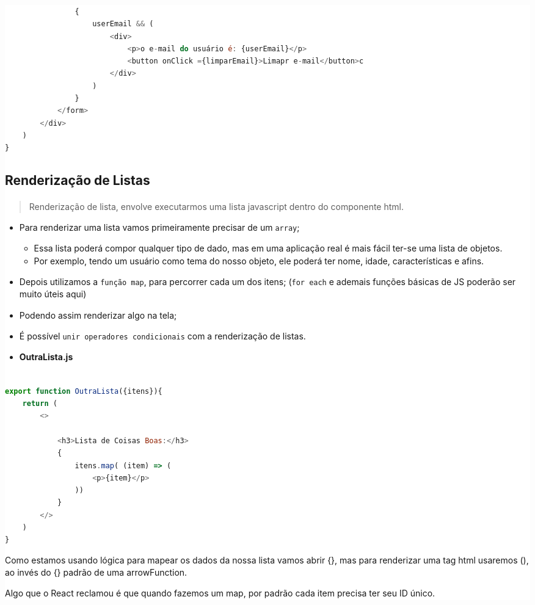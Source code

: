 ```js
                {
                    userEmail && (
                        <div>
                            <p>o e-mail do usuário é: {userEmail}</p>
                            <button onClick ={limparEmail}>Limapr e-mail</button>c
                        </div>
                    )
                }
            </form>
        </div>
    )
}

```

## Renderização de Listas

> Renderização de lista, envolve executarmos uma lista javascript dentro do componente html.

- Para renderizar uma lista vamos primeiramente precisar de um `array`;
    - Essa lista poderá compor qualquer tipo de dado, mas em uma aplicação real é mais fácil ter-se uma lista de objetos.
    - Por exemplo, tendo um usuário como tema do nosso objeto, ele poderá ter nome, idade, características e afins.
- Depois utilizamos a `função map`, para percorrer cada um dos itens; (`for each` e ademais funções básicas de JS poderão ser muito úteis aqui)
- Podendo assim renderizar algo na tela;
- É possível `unir operadores condicionais` com a renderização de listas.

- **OutraLista.js**

```js

export function OutraLista({itens}){
    return (
        <>

            <h3>Lista de Coisas Boas:</h3>
            {
                itens.map( (item) => (
                    <p>{item}</p>
                ))
            }
        </>
    )
}

```

Como estamos usando lógica para mapear os dados da nossa lista vamos abrir {}, mas para renderizar uma tag html usaremos (), ao invés do {} padrão de uma arrowFunction.

Algo que o React reclamou é que quando fazemos um map, por padrão cada item precisa ter seu ID único. 

